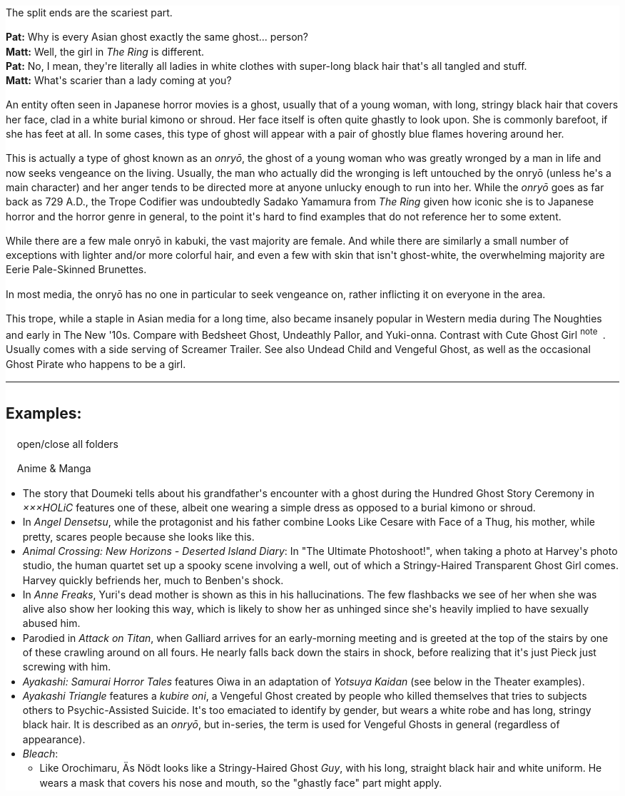 The split ends are the scariest part.

**Pat:** Why is every Asian ghost exactly the same ghost... person?  
**Matt:** Well, the girl in _The Ring_ is different.  
**Pat:** No, I mean, they're literally all ladies in white clothes with super-long black hair that's all tangled and stuff.  
**Matt:** What's scarier than a lady coming at you?

An entity often seen in Japanese horror movies is a ghost, usually that of a young woman, with long, stringy black hair that covers her face, clad in a white burial kimono or shroud. Her face itself is often quite ghastly to look upon. She is commonly barefoot, if she has feet at all. In some cases, this type of ghost will appear with a pair of ghostly blue flames hovering around her.

This is actually a type of ghost known as an _onryō_, the ghost of a young woman who was greatly wronged by a man in life and now seeks vengeance on the living. Usually, the man who actually did the wronging is left untouched by the onryō (unless he's a main character) and her anger tends to be directed more at anyone unlucky enough to run into her. While the _onryō_ goes as far back as 729 A.D., the Trope Codifier was undoubtedly Sadako Yamamura from _The Ring_ given how iconic she is to Japanese horror and the horror genre in general, to the point it's hard to find examples that do not reference her to some extent.

While there are a few male onryō in kabuki, the vast majority are female. And while there are similarly a small number of exceptions with lighter and/or more colorful hair, and even a few with skin that isn't ghost-white, the overwhelming majority are Eerie Pale-Skinned Brunettes.

In most media, the onryō has no one in particular to seek vengeance on, rather inflicting it on everyone in the area.

This trope, while a staple in Asian media for a long time, also became insanely popular in Western media during The Noughties and early in The New '10s. Compare with Bedsheet Ghost, Undeathly Pallor, and Yuki-onna. Contrast with Cute Ghost Girl <sup>note&nbsp;</sup> . Usually comes with a side serving of Screamer Trailer. See also Undead Child and Vengeful Ghost, as well as the occasional Ghost Pirate who happens to be a girl.

___

## Examples:

    open/close all folders 

    Anime & Manga 

-   The story that Doumeki tells about his grandfather's encounter with a ghost during the Hundred Ghost Story Ceremony in _×××HOLiC_ features one of these, albeit one wearing a simple dress as opposed to a burial kimono or shroud.
-   In _Angel Densetsu_, while the protagonist and his father combine Looks Like Cesare with Face of a Thug, his mother, while pretty, scares people because she looks like this.
-   _Animal Crossing: New Horizons - Deserted Island Diary_: In "The Ultimate Photoshoot!", when taking a photo at Harvey's photo studio, the human quartet set up a spooky scene involving a well, out of which a Stringy-Haired Transparent Ghost Girl comes. Harvey quickly befriends her, much to Benben's shock.
-   In _Anne Freaks_, Yuri's dead mother is shown as this in his hallucinations. The few flashbacks we see of her when she was alive also show her looking this way, which is likely to show her as unhinged since she's heavily implied to have sexually abused him.
-   Parodied in _Attack on Titan_, when Galliard arrives for an early-morning meeting and is greeted at the top of the stairs by one of these crawling around on all fours. He nearly falls back down the stairs in shock, before realizing that it's just Pieck just screwing with him.
-   _Ayakashi: Samurai Horror Tales_ features Oiwa in an adaptation of _Yotsuya Kaidan_ (see below in the Theater examples).
-   _Ayakashi Triangle_ features a _kubire oni_, a Vengeful Ghost created by people who killed themselves that tries to subjects others to Psychic-Assisted Suicide. It's too emaciated to identify by gender, but wears a white robe and has long, stringy black hair. It is described as an _onryō_, but in-series, the term is used for Vengeful Ghosts in general (regardless of appearance).
-   _Bleach_:
    -   Like Orochimaru, Äs Nödt looks like a Stringy-Haired Ghost _Guy_, with his long, straight black hair and white uniform. He wears a mask that covers his nose and mouth, so the "ghastly face" part might apply.